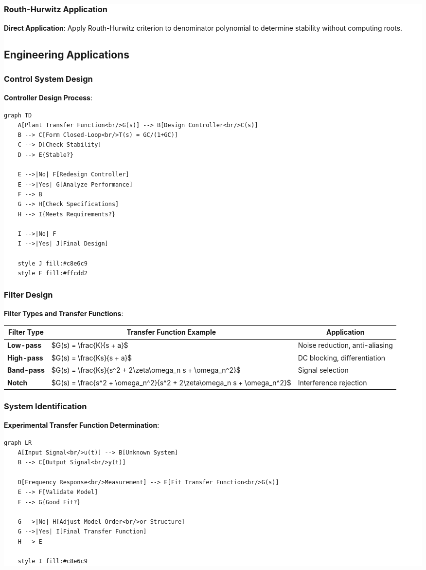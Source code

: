 ### Routh-Hurwitz Application

**Direct Application**: Apply Routh-Hurwitz criterion to denominator polynomial to determine stability without computing roots.

## Engineering Applications

### Control System Design

**Controller Design Process**:
```mermaid
graph TD
    A[Plant Transfer Function<br/>G(s)] --> B[Design Controller<br/>C(s)]
    B --> C[Form Closed-Loop<br/>T(s) = GC/(1+GC)]
    C --> D[Check Stability]
    D --> E{Stable?}
    
    E -->|No| F[Redesign Controller]
    E -->|Yes| G[Analyze Performance]
    F --> B
    G --> H[Check Specifications]
    H --> I{Meets Requirements?}
    
    I -->|No| F
    I -->|Yes| J[Final Design]
    
    style J fill:#c8e6c9
    style F fill:#ffcdd2
```

### Filter Design

**Filter Types and Transfer Functions**:

| Filter Type | Transfer Function Example | Application |
|-------------|---------------------------|-------------|
| **Low-pass** | $G(s) = \frac{K}{s + a}$ | Noise reduction, anti-aliasing |
| **High-pass** | $G(s) = \frac{Ks}{s + a}$ | DC blocking, differentiation |
| **Band-pass** | $G(s) = \frac{Ks}{s^2 + 2\zeta\omega_n s + \omega_n^2}$ | Signal selection |
| **Notch** | $G(s) = \frac{s^2 + \omega_n^2}{s^2 + 2\zeta\omega_n s + \omega_n^2}$ | Interference rejection |

### System Identification

**Experimental Transfer Function Determination**:
```mermaid
graph LR
    A[Input Signal<br/>u(t)] --> B[Unknown System]
    B --> C[Output Signal<br/>y(t)]
    
    D[Frequency Response<br/>Measurement] --> E[Fit Transfer Function<br/>G(s)]
    E --> F[Validate Model]
    F --> G{Good Fit?}
    
    G -->|No| H[Adjust Model Order<br/>or Structure]
    G -->|Yes| I[Final Transfer Function]
    H --> E
    
    style I fill:#c8e6c9
```
